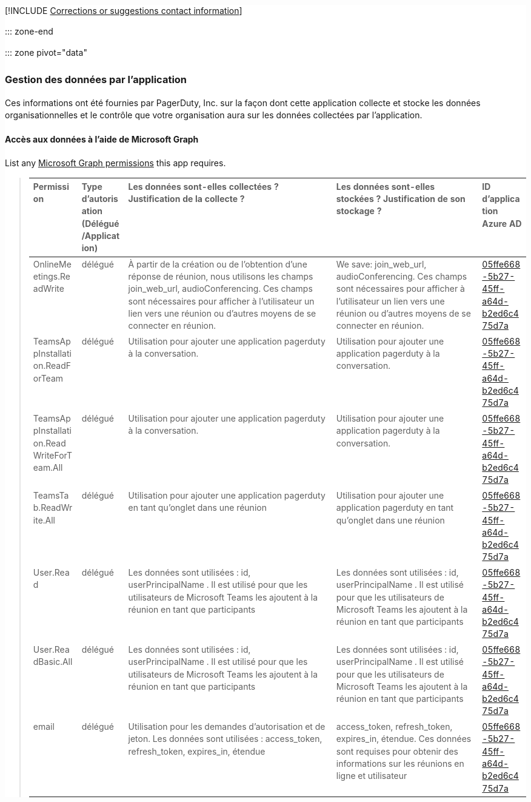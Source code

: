 
 [!INCLUDE [Corrections or suggestions contact information](../includes/corrections-or-suggestions.md)]

::: zone-end

::: zone pivot="data"

### <a name="how-the-app-handles-data"></a>Gestion des données par l’application

Ces informations ont été fournies par PagerDuty, Inc. sur la façon dont cette application collecte et stocke les données organisationnelles et le contrôle que votre organisation aura sur les données collectées par l’application.

#### <a name="data-access-using-microsoft-graph"></a>Accès aux données à l’aide de Microsoft Graph

List any [Microsoft Graph permissions](https://docs.microsoft.com/graph/permissions-reference) this app requires.

>| **Permission**  | **Type d’autorisation (Délégué/Application)** | **Les données sont-elles collectées ? Justification de la collecte ?** | **Les données sont-elles stockées ? Justification de son stockage ?** | **ID d’application Azure AD** |
>|:----------------|:------------------------------------------------|:--------------------------------------------------------|:--------------------------------------------------|:--------------------|
>| OnlineMeetings.ReadWrite | délégué | À partir de la création ou de l’obtention d’une réponse de réunion, nous utilisons les champs join_web_url, audioConferencing. Ces champs sont nécessaires pour afficher à l’utilisateur un lien vers une réunion ou d’autres moyens de se connecter en réunion. | We save: join_web_url, audioConferencing. Ces champs sont nécessaires pour afficher à l’utilisateur un lien vers une réunion ou d’autres moyens de se connecter en réunion. | [05ffe668-5b27-45ff-a64d-b2ed6c475d7a](https://docs.microsoft.com/microsoft-365-app-certification/azure/05ffe668-5b27-45ff-a64d-b2ed6c475d7a) |
>| TeamsAppInstallation.ReadForTeam | délégué | Utilisation pour ajouter une application pagerduty à la conversation. | Utilisation pour ajouter une application pagerduty à la conversation. | [05ffe668-5b27-45ff-a64d-b2ed6c475d7a](https://docs.microsoft.com/microsoft-365-app-certification/azure/05ffe668-5b27-45ff-a64d-b2ed6c475d7a) |
>| TeamsAppInstallation.ReadWriteForTeam.All | délégué | Utilisation pour ajouter une application pagerduty à la conversation. | Utilisation pour ajouter une application pagerduty à la conversation. | [05ffe668-5b27-45ff-a64d-b2ed6c475d7a](https://docs.microsoft.com/microsoft-365-app-certification/azure/05ffe668-5b27-45ff-a64d-b2ed6c475d7a) |
>| TeamsTab.ReadWrite.All | délégué | Utilisation pour ajouter une application pagerduty en tant qu’onglet dans une réunion | Utilisation pour ajouter une application pagerduty en tant qu’onglet dans une réunion | [05ffe668-5b27-45ff-a64d-b2ed6c475d7a](https://docs.microsoft.com/microsoft-365-app-certification/azure/05ffe668-5b27-45ff-a64d-b2ed6c475d7a) |
>| User.Read | délégué | Les données sont utilisées : id, userPrincipalName . Il est utilisé pour que les utilisateurs de Microsoft Teams les ajoutent à la réunion en tant que participants | Les données sont utilisées : id, userPrincipalName . Il est utilisé pour que les utilisateurs de Microsoft Teams les ajoutent à la réunion en tant que participants | [05ffe668-5b27-45ff-a64d-b2ed6c475d7a](https://docs.microsoft.com/microsoft-365-app-certification/azure/05ffe668-5b27-45ff-a64d-b2ed6c475d7a) |
>| User.ReadBasic.All | délégué | Les données sont utilisées : id, userPrincipalName . Il est utilisé pour que les utilisateurs de Microsoft Teams les ajoutent à la réunion en tant que participants | Les données sont utilisées : id, userPrincipalName . Il est utilisé pour que les utilisateurs de Microsoft Teams les ajoutent à la réunion en tant que participants | [05ffe668-5b27-45ff-a64d-b2ed6c475d7a](https://docs.microsoft.com/microsoft-365-app-certification/azure/05ffe668-5b27-45ff-a64d-b2ed6c475d7a) |
>| email | délégué | Utilisation pour les demandes d’autorisation et de jeton. Les données sont utilisées : access_token, refresh_token, expires_in, étendue | access_token, refresh_token, expires_in, étendue. Ces données sont requises pour obtenir des informations sur les réunions en ligne et utilisateur | [05ffe668-5b27-45ff-a64d-b2ed6c475d7a](https://docs.microsoft.com/microsoft-365-app-certification/azure/05ffe668-5b27-45ff-a64d-b2ed6c475d7a) |
